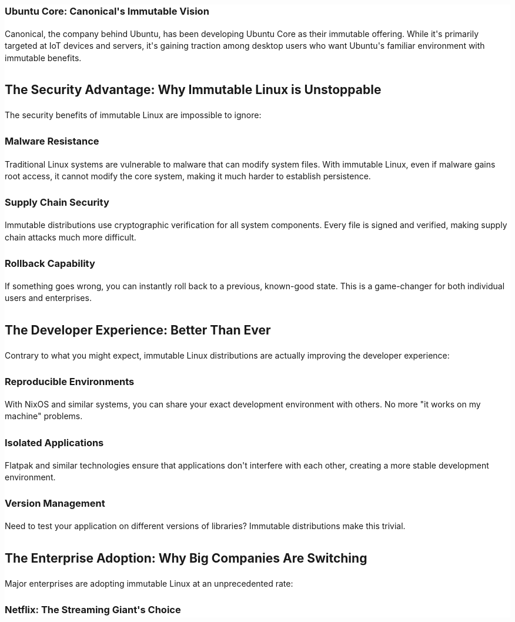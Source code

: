 ### **Ubuntu Core: Canonical's Immutable Vision**

Canonical, the company behind Ubuntu, has been developing Ubuntu Core as their immutable offering. While it's primarily targeted at IoT devices and servers, it's gaining traction among desktop users who want Ubuntu's familiar environment with immutable benefits.

## The Security Advantage: Why Immutable Linux is Unstoppable

The security benefits of immutable Linux are impossible to ignore:

### **Malware Resistance**

Traditional Linux systems are vulnerable to malware that can modify system files. With immutable Linux, even if malware gains root access, it cannot modify the core system, making it much harder to establish persistence.

### **Supply Chain Security**

Immutable distributions use cryptographic verification for all system components. Every file is signed and verified, making supply chain attacks much more difficult.

### **Rollback Capability**

If something goes wrong, you can instantly roll back to a previous, known-good state. This is a game-changer for both individual users and enterprises.

## The Developer Experience: Better Than Ever

Contrary to what you might expect, immutable Linux distributions are actually improving the developer experience:

### **Reproducible Environments**

With NixOS and similar systems, you can share your exact development environment with others. No more "it works on my machine" problems.

### **Isolated Applications**

Flatpak and similar technologies ensure that applications don't interfere with each other, creating a more stable development environment.

### **Version Management**

Need to test your application on different versions of libraries? Immutable distributions make this trivial.

## The Enterprise Adoption: Why Big Companies Are Switching

Major enterprises are adopting immutable Linux at an unprecedented rate:

### **Netflix: The Streaming Giant's Choice**
